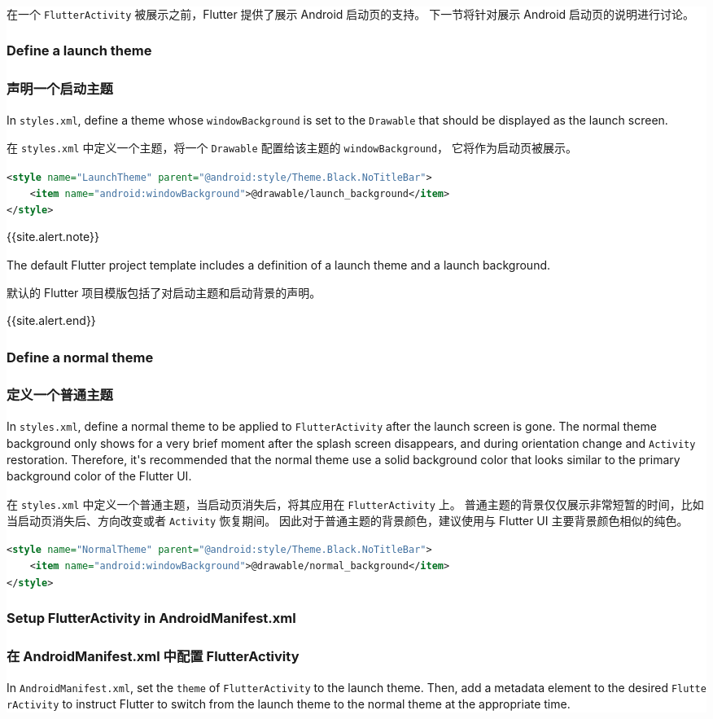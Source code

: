 在一个 `FlutterActivity` 被展示之前，Flutter 提供了展示 Android 启动页的支持。
下一节将针对展示 Android 启动页的说明进行讨论。

### Define a launch theme

### 声明一个启动主题

In `styles.xml`, define a theme whose `windowBackground` is set to the
`Drawable` that should be displayed as the launch screen.

在 `styles.xml` 中定义一个主题，将一个 `Drawable` 配置给该主题的 `windowBackground`，
它将作为启动页被展示。

```xml
<style name="LaunchTheme" parent="@android:style/Theme.Black.NoTitleBar">
    <item name="android:windowBackground">@drawable/launch_background</item>
</style>
```

{{site.alert.note}}

  The default Flutter project template includes a definition of a launch theme
  and a launch background.

  默认的 Flutter 项目模版包括了对启动主题和启动背景的声明。

{{site.alert.end}}

### Define a normal theme

### 定义一个普通主题

In `styles.xml`, define a normal theme to be applied to `FlutterActivity` after
the launch screen is gone. The normal theme background only shows for a very
brief moment after the splash screen disappears, and during orientation change
and `Activity` restoration. Therefore, it's recommended that the normal theme
use a solid background color that looks similar to the primary background color
of the Flutter UI.

在 `styles.xml` 中定义一个普通主题，当启动页消失后，将其应用在 `FlutterActivity` 上。
普通主题的背景仅仅展示非常短暂的时间，比如当启动页消失后、方向改变或者 `Activity` 恢复期间。
因此对于普通主题的背景颜色，建议使用与 Flutter UI 主要背景颜色相似的纯色。

```xml
<style name="NormalTheme" parent="@android:style/Theme.Black.NoTitleBar">
    <item name="android:windowBackground">@drawable/normal_background</item>
</style>
```

### Setup FlutterActivity in AndroidManifest.xml

### 在 AndroidManifest.xml 中配置 FlutterActivity

In `AndroidManifest.xml`, set the `theme` of `FlutterActivity` to the launch
theme. Then, add a metadata element to the desired `FlutterActivity` to instruct
Flutter to switch from the launch theme to the normal theme at the appropriate time.
